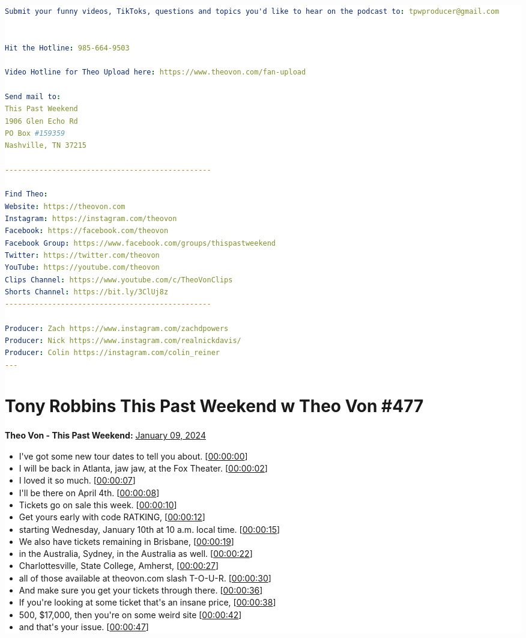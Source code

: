 ```yaml
Submit your funny videos, TikToks, questions and topics you'd like to hear on the podcast to: tpwproducer@gmail.com


Hit the Hotline: 985-664-9503

Video Hotline for Theo Upload here: https://www.theovon.com/fan-upload

Send mail to:
This Past Weekend
1906 Glen Echo Rd
PO Box #159359
Nashville, TN 37215

------------------------------------------------

Find Theo:
Website: https://theovon.com
Instagram: https://instagram.com/theovon
Facebook: https://facebook.com/theovon
Facebook Group: https://www.facebook.com/groups/thispastweekend
Twitter: https://twitter.com/theovon
YouTube: https://youtube.com/theovon
Clips Channel: https://www.youtube.com/c/TheoVonClips
Shorts Channel: https://bit.ly/3ClUj8z
------------------------------------------------

Producer: Zach https://www.instagram.com/zachdpowers
Producer: Nick https://www.instagram.com/realnickdavis/
Producer: Colin https://instagram.com/colin_reiner
---
```


# Tony Robbins  This Past Weekend w Theo Von #477
**Theo Von - This Past Weekend:** [January 09, 2024](https://www.youtube.com/watch?v=v9cvzW0m_ZU)
*  I've got some new tour dates to tell you about. [[00:00:00](https://www.youtube.com/watch?v=v9cvzW0m_ZU&t=0.0s)]
*  I will be back in Atlanta, jaw jaw, at the Fox Theater. [[00:00:02](https://www.youtube.com/watch?v=v9cvzW0m_ZU&t=2.86s)]
*  I loved it so much. [[00:00:07](https://www.youtube.com/watch?v=v9cvzW0m_ZU&t=7.44s)]
*  I'll be there on April 4th. [[00:00:08](https://www.youtube.com/watch?v=v9cvzW0m_ZU&t=8.46s)]
*  Tickets go on sale this week. [[00:00:10](https://www.youtube.com/watch?v=v9cvzW0m_ZU&t=10.42s)]
*  Get yours early with code RATKING, [[00:00:12](https://www.youtube.com/watch?v=v9cvzW0m_ZU&t=12.02s)]
*  starting Wednesday, January 10th at 10 a.m. local time. [[00:00:15](https://www.youtube.com/watch?v=v9cvzW0m_ZU&t=15.06s)]
*  We also have tickets remaining in Brisbane, [[00:00:19](https://www.youtube.com/watch?v=v9cvzW0m_ZU&t=19.44s)]
*  in the Australia, Sydney, in the Australia as well. [[00:00:22](https://www.youtube.com/watch?v=v9cvzW0m_ZU&t=22.94s)]
*  Charlottesville, State College, Amherst, [[00:00:27](https://www.youtube.com/watch?v=v9cvzW0m_ZU&t=27.38s)]
*  all of those available at theovon.com slash T-O-U-R. [[00:00:30](https://www.youtube.com/watch?v=v9cvzW0m_ZU&t=30.98s)]
*  And make sure you get your tickets through there. [[00:00:36](https://www.youtube.com/watch?v=v9cvzW0m_ZU&t=36.18s)]
*  If you're looking at some ticket that's an insane price, [[00:00:38](https://www.youtube.com/watch?v=v9cvzW0m_ZU&t=38.86s)]
*  500, $17,000, then you're on some weird site [[00:00:42](https://www.youtube.com/watch?v=v9cvzW0m_ZU&t=42.3s)]
*  and that's your issue. [[00:00:47](https://www.youtube.com/watch?v=v9cvzW0m_ZU&t=47.26s)]